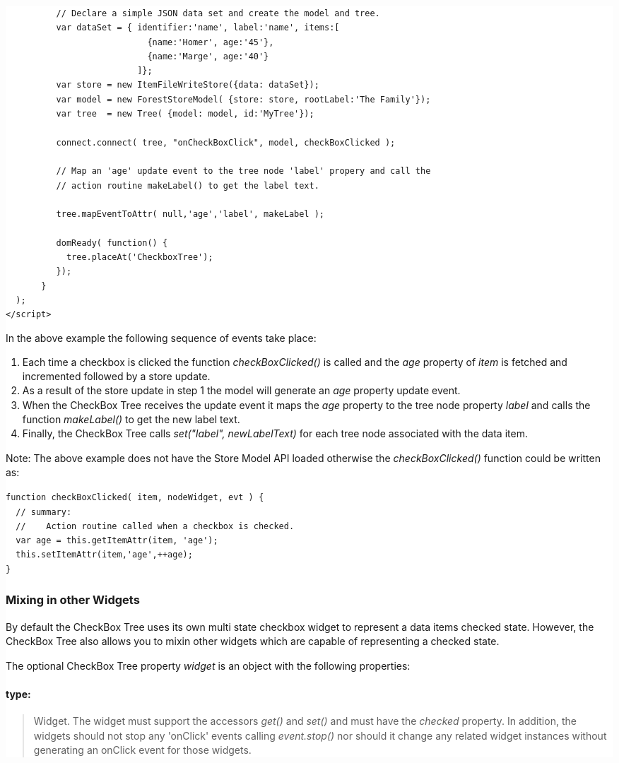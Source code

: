               // Declare a simple JSON data set and create the model and tree.
              var dataSet = { identifier:'name', label:'name', items:[
                                {name:'Homer', age:'45'},
                                {name:'Marge', age:'40'}
                              ]};
              var store = new ItemFileWriteStore({data: dataSet});
              var model = new ForestStoreModel( {store: store, rootLabel:'The Family'});
              var tree  = new Tree( {model: model, id:'MyTree'});

              connect.connect( tree, "onCheckBoxClick", model, checkBoxClicked );

              // Map an 'age' update event to the tree node 'label' propery and call the
              // action routine makeLabel() to get the label text.

              tree.mapEventToAttr( null,'age','label', makeLabel );

              domReady( function() {
                tree.placeAt('CheckboxTree');
              });
           }
      );
    </script>

In the above example the following sequence of events take place:

1. 	Each time a checkbox is clicked the function *checkBoxClicked()* is called
	and the *age* property of *item* is fetched and incremented followed by a
	store update.
2.	As a result of the store update in step 1 the model will generate an *age*
	property update event.
3.	When the CheckBox Tree receives the update event it maps the *age* property
	to the tree node property *label* and calls the function *makeLabel()* to get
	the new label text.
4.	Finally, the CheckBox Tree calls *set("label", newLabelText)* for each tree
	node associated with the data item.

Note: The above example does not have the Store Model API loaded otherwise the *checkBoxClicked()*
function could be written as:

    function checkBoxClicked( item, nodeWidget, evt ) {
      // summary:
      //    Action routine called when a checkbox is checked.
      var age = this.getItemAttr(item, 'age');
      this.setItemAttr(item,'age',++age);
    }


<h3 id="mixing-in-other-widgets">Mixing in other Widgets</h3>

By default the CheckBox Tree uses its own multi state checkbox widget to represent
a data items checked state. However, the CheckBox Tree also allows you to mixin
other widgets which are capable of representing a checked state.

The optional CheckBox Tree property *widget* is an object with the following
properties:

#### type: ####
> Widget. The widget must support the accessors *get()* and *set()* and must
> have the *checked* property. In addition, the widgets should not stop any 
> 'onClick' events calling *event.stop()* nor should it change any related
> widget instances without generating an onClick event for those widgets.
